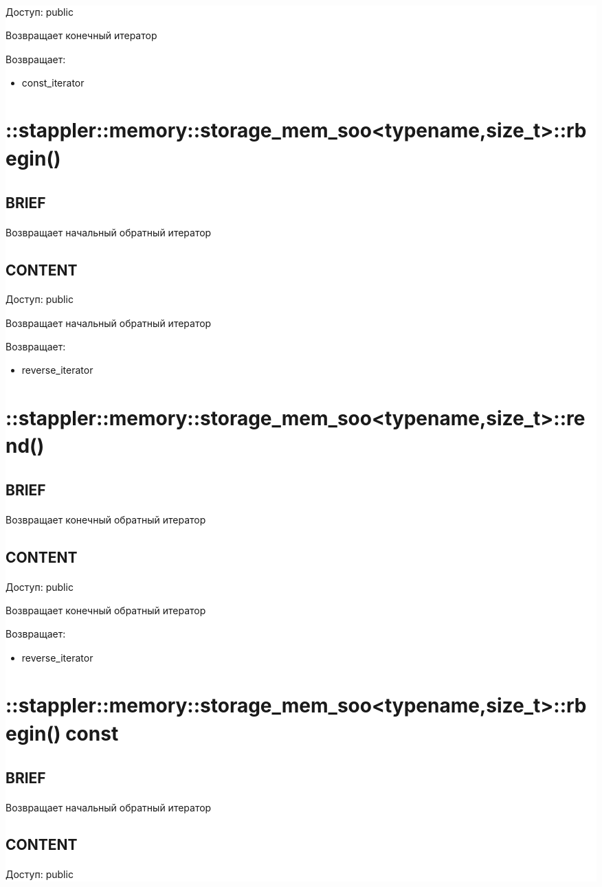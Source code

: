Доступ: public

Возвращает конечный итератор

Возвращает:
* const_iterator

# ::stappler::memory::storage_mem_soo<typename,size_t>::rbegin()

## BRIEF

Возвращает начальный обратный итератор

## CONTENT

Доступ: public

Возвращает начальный обратный итератор

Возвращает:
* reverse_iterator

# ::stappler::memory::storage_mem_soo<typename,size_t>::rend()

## BRIEF

Возвращает конечный обратный итератор

## CONTENT

Доступ: public

Возвращает конечный обратный итератор

Возвращает:
* reverse_iterator

# ::stappler::memory::storage_mem_soo<typename,size_t>::rbegin() const

## BRIEF

Возвращает начальный обратный итератор

## CONTENT

Доступ: public
